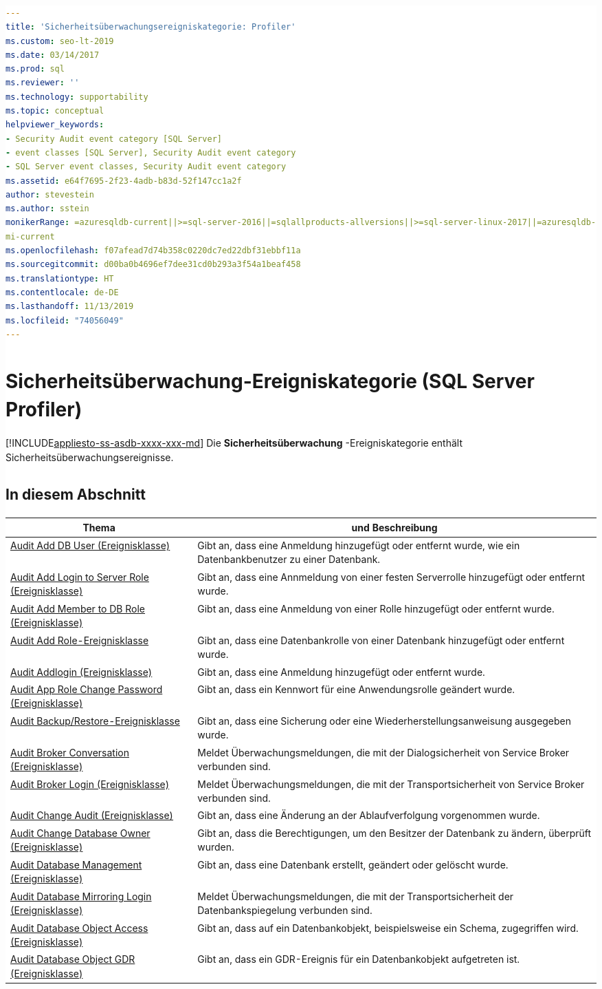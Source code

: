 ```yaml
---
title: 'Sicherheitsüberwachungsereigniskategorie: Profiler'
ms.custom: seo-lt-2019
ms.date: 03/14/2017
ms.prod: sql
ms.reviewer: ''
ms.technology: supportability
ms.topic: conceptual
helpviewer_keywords:
- Security Audit event category [SQL Server]
- event classes [SQL Server], Security Audit event category
- SQL Server event classes, Security Audit event category
ms.assetid: e64f7695-2f23-4adb-b83d-52f147cc1a2f
author: stevestein
ms.author: sstein
monikerRange: =azuresqldb-current||>=sql-server-2016||=sqlallproducts-allversions||>=sql-server-linux-2017||=azuresqldb-mi-current
ms.openlocfilehash: f07afead7d74b358c0220dc7ed22dbf31ebbf11a
ms.sourcegitcommit: d00ba0b4696ef7dee31cd0b293a3f54a1beaf458
ms.translationtype: HT
ms.contentlocale: de-DE
ms.lasthandoff: 11/13/2019
ms.locfileid: "74056049"
---
```

# <a name="security-audit-event-category-sql-server-profiler"></a>Sicherheitsüberwachung-Ereigniskategorie (SQL Server Profiler)
[!INCLUDE[appliesto-ss-asdb-xxxx-xxx-md](../../includes/appliesto-ss-asdb-xxxx-xxx-md.md)]
  Die **Sicherheitsüberwachung** -Ereigniskategorie enthält Sicherheitsüberwachungsereignisse.  
  
## <a name="in-this-section"></a>In diesem Abschnitt  
  
|Thema|und Beschreibung|  
|-----------|-----------------|  
|[Audit Add DB User (Ereignisklasse)](../../relational-databases/event-classes/audit-add-db-user-event-class.md)|Gibt an, dass eine Anmeldung hinzugefügt oder entfernt wurde, wie ein Datenbankbenutzer zu einer Datenbank.|  
|[Audit Add Login to Server Role (Ereignisklasse)](../../relational-databases/event-classes/audit-add-login-to-server-role-event-class.md)|Gibt an, dass eine Annmeldung von einer festen Serverrolle hinzugefügt oder entfernt wurde.|  
|[Audit Add Member to DB Role (Ereignisklasse)](../../relational-databases/event-classes/audit-add-member-to-db-role-event-class.md)|Gibt an, dass eine Anmeldung von einer Rolle hinzugefügt oder entfernt wurde.|  
|[Audit Add Role-Ereignisklasse](../../relational-databases/event-classes/audit-add-role-event-class.md)|Gibt an, dass eine Datenbankrolle von einer Datenbank hinzugefügt oder entfernt wurde.|  
|[Audit Addlogin (Ereignisklasse)](../../relational-databases/event-classes/audit-addlogin-event-class.md)|Gibt an, dass eine Anmeldung hinzugefügt oder entfernt wurde.|  
|[Audit App Role Change Password (Ereignisklasse)](../../relational-databases/event-classes/audit-app-role-change-password-event-class.md)|Gibt an, dass ein Kennwort für eine Anwendungsrolle geändert wurde.|  
|[Audit Backup/Restore-Ereignisklasse](../../relational-databases/event-classes/audit-backup-and-restore-event-class.md)|Gibt an, dass eine Sicherung oder eine Wiederherstellungsanweisung ausgegeben wurde.|  
|[Audit Broker Conversation (Ereignisklasse)](../../relational-databases/event-classes/audit-broker-conversation-event-class.md)|Meldet Überwachungsmeldungen, die mit der Dialogsicherheit von Service Broker verbunden sind.|  
|[Audit Broker Login (Ereignisklasse)](../../relational-databases/event-classes/audit-broker-login-event-class.md)|Meldet Überwachungsmeldungen, die mit der Transportsicherheit von Service Broker verbunden sind.|  
|[Audit Change Audit (Ereignisklasse)](../../relational-databases/event-classes/audit-change-audit-event-class.md)|Gibt an, dass eine Änderung an der Ablaufverfolgung vorgenommen wurde.|  
|[Audit Change Database Owner (Ereignisklasse)](../../relational-databases/event-classes/audit-change-database-owner-event-class.md)|Gibt an, dass die Berechtigungen, um den Besitzer der Datenbank zu ändern, überprüft wurden.|  
|[Audit Database Management (Ereignisklasse)](../../relational-databases/event-classes/audit-database-management-event-class.md)|Gibt an, dass eine Datenbank erstellt, geändert oder gelöscht wurde.|  
|[Audit Database Mirroring Login (Ereignisklasse)](../../relational-databases/event-classes/audit-database-mirroring-login-event-class.md)|Meldet Überwachungsmeldungen, die mit der Transportsicherheit der Datenbankspiegelung verbunden sind.|  
|[Audit Database Object Access (Ereignisklasse)](../../relational-databases/event-classes/audit-database-object-access-event-class.md)|Gibt an, dass auf ein Datenbankobjekt, beispielsweise ein Schema, zugegriffen wird.|  
|[Audit Database Object GDR (Ereignisklasse)](../../relational-databases/event-classes/audit-database-object-gdr-event-class.md)|Gibt an, dass ein GDR-Ereignis für ein Datenbankobjekt aufgetreten ist.|  